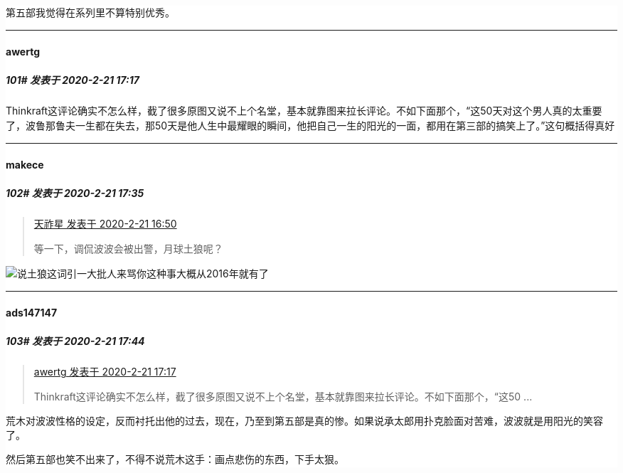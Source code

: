


第五部我觉得在系列里不算特别优秀。







*****

####  awertg  
##### 101#       发表于 2020-2-21 17:17




Thinkraft这评论确实不怎么样，截了很多原图又说不上个名堂，基本就靠图来拉长评论。不如下面那个，“这50天对这个男人真的太重要了，波鲁那鲁夫一生都在失去，那50天是他人生中最耀眼的瞬间，他把自己一生的阳光的一面，都用在第三部的搞笑上了。”这句概括得真好







*****

####  makece  
##### 102#       发表于 2020-2-21 17:35



<blockquote><a href="httphttps://bbs.saraba1st.com/2b/forum.php?mod=redirect&amp;goto=findpost&amp;pid=46481815&amp;ptid=1914932" target="_blank">天祚星 发表于 2020-2-21 16:50</a>

等一下，调侃波波会被出警，月球土狼呢？</blockquote>
<img src="https://static.saraba1st.com/image/smiley/face2017/067.png" referrerpolicy="no-referrer">说土狼这词引一大批人来骂你这种事大概从2016年就有了







*****

####  ads147147  
##### 103#       发表于 2020-2-21 17:44



<blockquote><a href="httphttps://bbs.saraba1st.com/2b/forum.php?mod=redirect&amp;goto=findpost&amp;pid=46482127&amp;ptid=1914932" target="_blank">awertg 发表于 2020-2-21 17:17</a>

Thinkraft这评论确实不怎么样，截了很多原图又说不上个名堂，基本就靠图来拉长评论。不如下面那个，“这50 ...</blockquote>
荒木对波波性格的设定，反而衬托出他的过去，现在，乃至到第五部是真的惨。如果说承太郎用扑克脸面对苦难，波波就是用阳光的笑容了。


然后第五部也笑不出来了，不得不说荒木这手：画点悲伤的东西，下手太狠。






